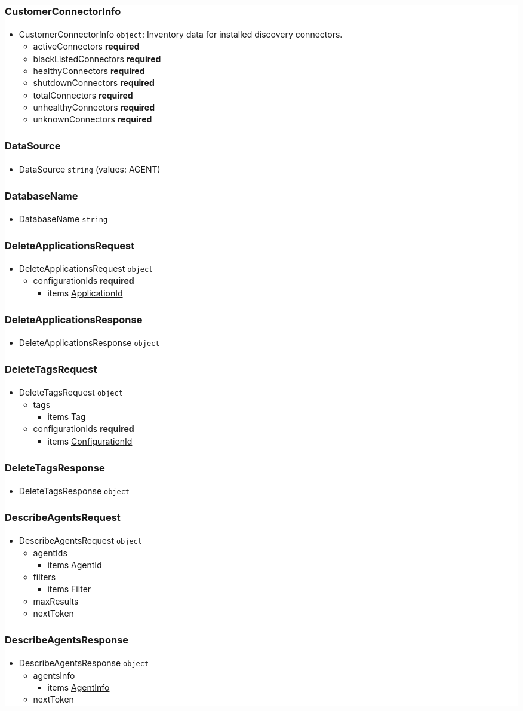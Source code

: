 ### CustomerConnectorInfo
* CustomerConnectorInfo `object`: Inventory data for installed discovery connectors.
  * activeConnectors **required**
  * blackListedConnectors **required**
  * healthyConnectors **required**
  * shutdownConnectors **required**
  * totalConnectors **required**
  * unhealthyConnectors **required**
  * unknownConnectors **required**

### DataSource
* DataSource `string` (values: AGENT)

### DatabaseName
* DatabaseName `string`

### DeleteApplicationsRequest
* DeleteApplicationsRequest `object`
  * configurationIds **required**
    * items [ApplicationId](#applicationid)

### DeleteApplicationsResponse
* DeleteApplicationsResponse `object`

### DeleteTagsRequest
* DeleteTagsRequest `object`
  * tags
    * items [Tag](#tag)
  * configurationIds **required**
    * items [ConfigurationId](#configurationid)

### DeleteTagsResponse
* DeleteTagsResponse `object`

### DescribeAgentsRequest
* DescribeAgentsRequest `object`
  * agentIds
    * items [AgentId](#agentid)
  * filters
    * items [Filter](#filter)
  * maxResults
  * nextToken

### DescribeAgentsResponse
* DescribeAgentsResponse `object`
  * agentsInfo
    * items [AgentInfo](#agentinfo)
  * nextToken
